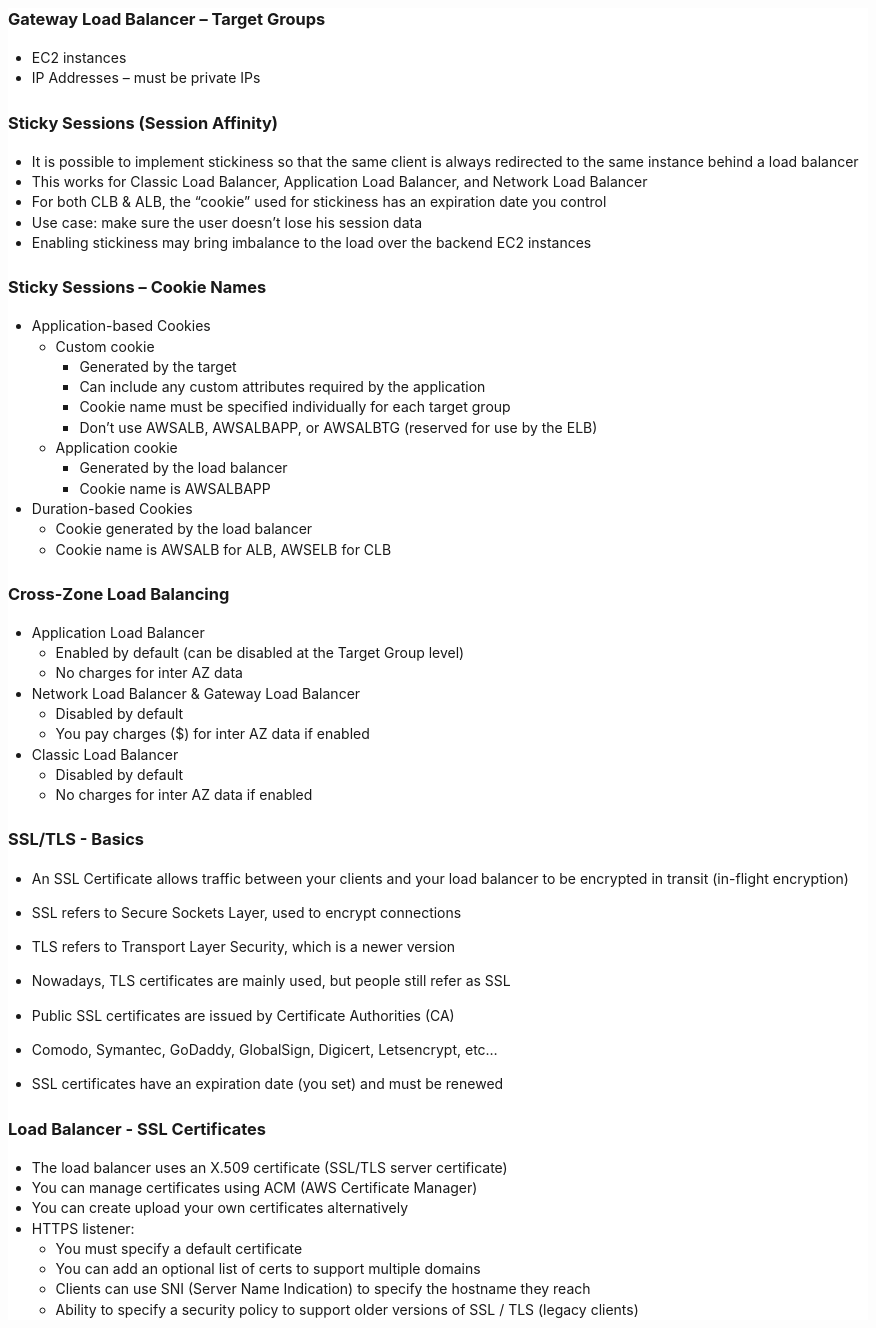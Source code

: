 ### Gateway Load Balancer – Target Groups
- EC2 instances
- IP Addresses – must be private IPs

### Sticky Sessions (Session Affinity)
- It is possible to implement stickiness so that the same client is always redirected to the same instance behind a load balancer
- This works for Classic Load Balancer, Application Load Balancer, and Network Load Balancer
- For both CLB & ALB, the “cookie” used for stickiness has an expiration date you control
- Use case: make sure the user doesn’t lose his session data
- Enabling stickiness may bring imbalance to the load over the backend EC2 instances

### Sticky Sessions – Cookie Names
- Application-based Cookies
    - Custom cookie
        - Generated by the target
        - Can include any custom attributes required by the application
        - Cookie name must be specified individually for each target group
        - Don’t use AWSALB, AWSALBAPP, or AWSALBTG (reserved for use by the ELB)
    - Application cookie
        - Generated by the load balancer
        - Cookie name is AWSALBAPP
- Duration-based Cookies
    - Cookie generated by the load balancer
    - Cookie name is AWSALB for ALB, AWSELB for CLB

### Cross-Zone Load Balancing
- Application Load Balancer
    - Enabled by default (can be disabled at the Target Group level)
    - No charges for inter AZ data
- Network Load Balancer & Gateway Load Balancer
    - Disabled by default
    - You pay charges ($) for inter AZ data if enabled
- Classic Load Balancer
    - Disabled by default
    - No charges for inter AZ data if enabled

### SSL/TLS - Basics
- An SSL Certificate allows traffic between your clients and your load balancer to be encrypted in transit (in-flight encryption)

- SSL refers to Secure Sockets Layer, used to encrypt connections
- TLS refers to Transport Layer Security, which is a newer version
- Nowadays, TLS certificates are mainly used, but people still refer as SSL

- Public SSL certificates are issued by Certificate Authorities (CA)
- Comodo, Symantec, GoDaddy, GlobalSign, Digicert, Letsencrypt, etc…

- SSL certificates have an expiration date (you set) and must be renewed

### Load Balancer - SSL Certificates
- The load balancer uses an X.509 certificate (SSL/TLS server certificate)
- You can manage certificates using ACM (AWS Certificate Manager)
- You can create upload your own certificates alternatively
- HTTPS listener:
    - You must specify a default certificate
    - You can add an optional list of certs to support multiple domains
    - Clients can use SNI (Server Name Indication) to specify the hostname they reach
    - Ability to specify a security policy to support older versions of SSL / TLS (legacy clients)
